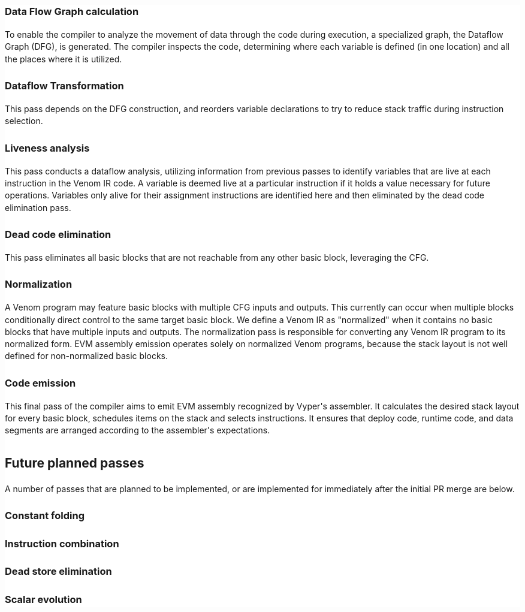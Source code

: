 ### Data Flow Graph calculation

To enable the compiler to analyze the movement of data through the code during execution, a specialized graph, the Dataflow Graph (DFG), is generated. The compiler inspects the code, determining where each variable is defined (in one location) and all the places where it is utilized.

### Dataflow Transformation

This pass depends on the DFG construction, and reorders variable declarations to try to reduce stack traffic during instruction selection.

### Liveness analysis

This pass conducts a dataflow analysis, utilizing information from previous passes to identify variables that are live at each instruction in the Venom IR code. A variable is deemed live at a particular instruction if it holds a value necessary for future operations. Variables only alive for their assignment instructions are identified here and then eliminated by the dead code elimination pass.

### Dead code elimination

This pass eliminates all basic blocks that are not reachable from any other basic block, leveraging the CFG.

### Normalization

A Venom program may feature basic blocks with multiple CFG inputs and outputs. This currently can occur when multiple blocks conditionally direct control to the same target basic block. We define a Venom IR as "normalized" when it contains no basic blocks that have multiple inputs and outputs. The normalization pass is responsible for converting any Venom IR program to its normalized form. EVM assembly emission operates solely on normalized Venom programs, because the stack layout is not well defined for non-normalized basic blocks.

### Code emission

This final pass of the compiler aims to emit EVM assembly recognized by Vyper's assembler. It calculates the desired stack layout for every basic block, schedules items on the stack and selects instructions. It ensures that deploy code, runtime code, and data segments are arranged according to the assembler's expectations.

## Future planned passes

A number of passes that are planned to be implemented, or are implemented for immediately after the initial PR merge are below.

### Constant folding

### Instruction combination

### Dead store elimination

### Scalar evolution
